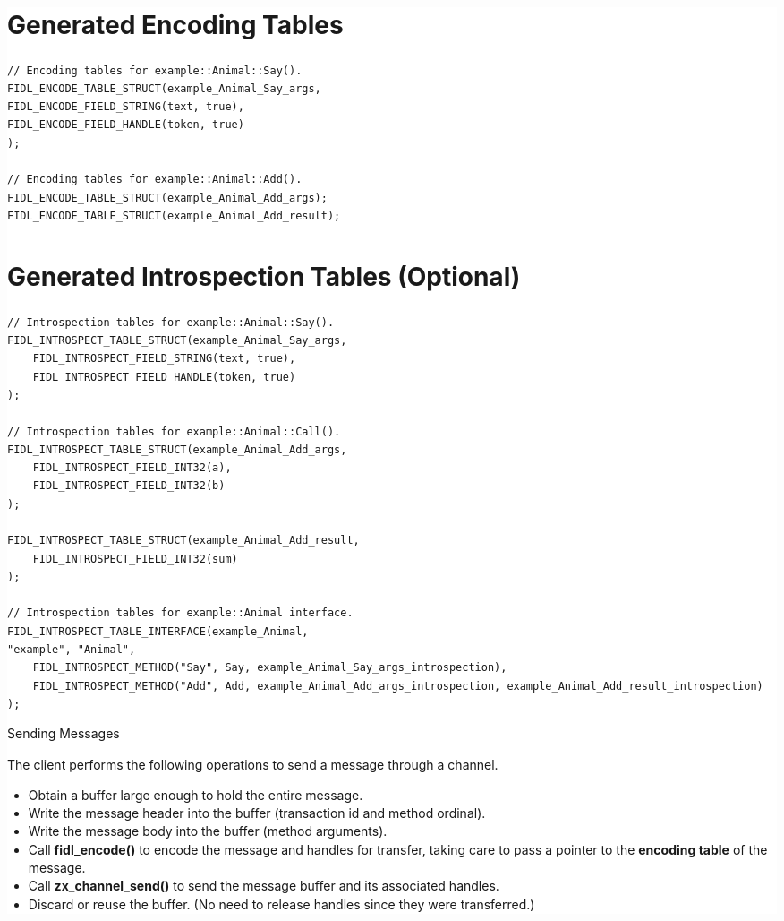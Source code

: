 # Generated Encoding Tables

```
// Encoding tables for example::Animal::Say().
FIDL_ENCODE_TABLE_STRUCT(example_Animal_Say_args,
FIDL_ENCODE_FIELD_STRING(text, true),
FIDL_ENCODE_FIELD_HANDLE(token, true)
);

// Encoding tables for example::Animal::Add().
FIDL_ENCODE_TABLE_STRUCT(example_Animal_Add_args);
FIDL_ENCODE_TABLE_STRUCT(example_Animal_Add_result);
```

# Generated Introspection Tables (Optional)

```
// Introspection tables for example::Animal::Say().
FIDL_INTROSPECT_TABLE_STRUCT(example_Animal_Say_args,
    FIDL_INTROSPECT_FIELD_STRING(text, true),
    FIDL_INTROSPECT_FIELD_HANDLE(token, true)
);

// Introspection tables for example::Animal::Call().
FIDL_INTROSPECT_TABLE_STRUCT(example_Animal_Add_args,
    FIDL_INTROSPECT_FIELD_INT32(a),
    FIDL_INTROSPECT_FIELD_INT32(b)
);

FIDL_INTROSPECT_TABLE_STRUCT(example_Animal_Add_result,
    FIDL_INTROSPECT_FIELD_INT32(sum)
);

// Introspection tables for example::Animal interface.
FIDL_INTROSPECT_TABLE_INTERFACE(example_Animal,
"example", "Animal",
    FIDL_INTROSPECT_METHOD("Say", Say, example_Animal_Say_args_introspection),
    FIDL_INTROSPECT_METHOD("Add", Add, example_Animal_Add_args_introspection, example_Animal_Add_result_introspection)
);
```

Sending Messages

The client performs the following operations to send a message through a
channel.

*   Obtain a buffer large enough to hold the entire message.
*   Write the message header into the buffer (transaction id and method
    ordinal).
*   Write the message body into the buffer (method arguments).
*   Call **fidl_encode()** to encode the message and handles for
    transfer, taking care to pass a pointer to the **encoding table** of the
    message.
*   Call **zx_channel_send()** to send the message buffer and its associated
    handles.
*   Discard or reuse the buffer. (No need to release handles since they were
    transferred.)
